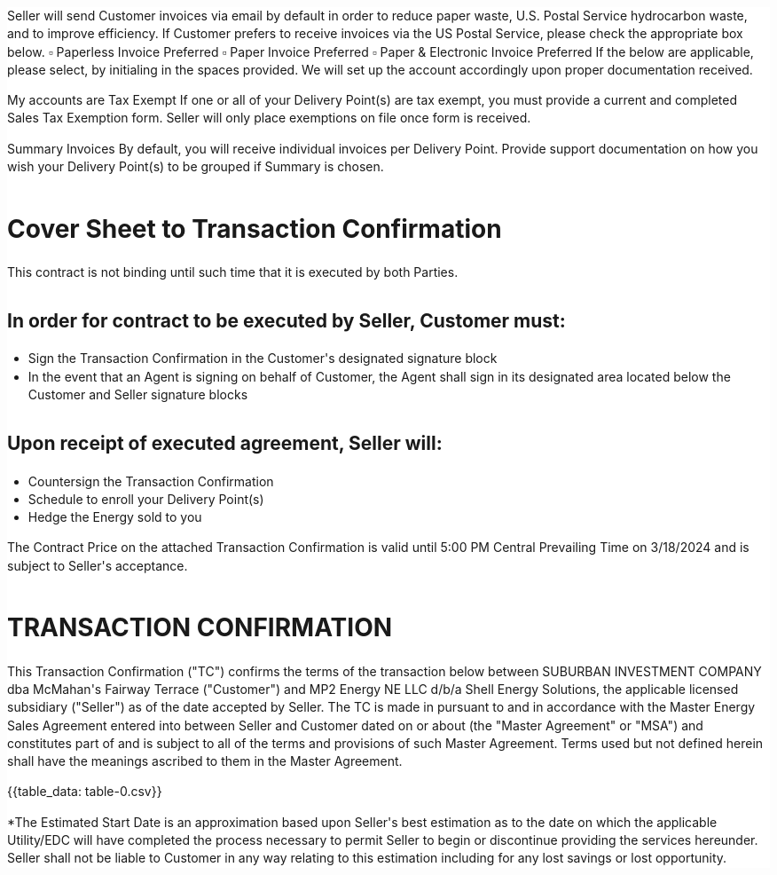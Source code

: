 Seller will send Customer invoices via email by default in order to reduce paper waste, U.S. Postal Service hydrocarbon waste, and to improve efficiency. If Customer prefers to receive invoices via the US Postal Service, please check the appropriate box below.
$\square$ Paperless Invoice Preferred
$\square$ Paper Invoice Preferred
$\square$ Paper \& Electronic Invoice Preferred
If the below are applicable, please select, by initialing in the spaces provided. We will set up the account accordingly upon proper documentation received.

My accounts are Tax Exempt
If one or all of your Delivery Point(s) are tax exempt, you must provide a current and completed Sales Tax Exemption form. Seller will only place exemptions on file once form is received.

Summary Invoices
By default, you will receive individual invoices per Delivery Point. Provide support documentation on how you wish your Delivery Point(s) to be grouped if Summary is chosen.

# Cover Sheet to Transaction Confirmation 

This contract is not binding until such time that it is executed by both Parties.

## In order for contract to be executed by Seller, Customer must:

- Sign the Transaction Confirmation in the Customer's designated signature block
- In the event that an Agent is signing on behalf of Customer, the Agent shall sign in its designated area located below the Customer and Seller signature blocks


## Upon receipt of executed agreement, Seller will:

- Countersign the Transaction Confirmation
- Schedule to enroll your Delivery Point(s)
- Hedge the Energy sold to you

The Contract Price on the attached Transaction Confirmation is valid until 5:00 PM Central Prevailing Time on 3/18/2024 and is subject to Seller's acceptance.

# TRANSACTION CONFIRMATION 

This Transaction Confirmation ("TC") confirms the terms of the transaction below between SUBURBAN INVESTMENT COMPANY dba McMahan's Fairway Terrace ("Customer") and MP2 Energy NE LLC d/b/a Shell Energy Solutions, the applicable licensed subsidiary ("Seller") as of the date accepted by Seller. The TC is made in pursuant to and in accordance with the Master Energy Sales Agreement entered into between Seller and Customer dated on or about (the "Master Agreement" or "MSA") and constitutes part of and is subject to all of the terms and provisions of such Master Agreement. Terms used but not defined herein shall have the meanings ascribed to them in the Master Agreement.

{{table_data: table-0.csv}}

*The Estimated Start Date is an approximation based upon Seller's best estimation as to the date on which the applicable Utility/EDC will have completed the process necessary to permit Seller to begin or discontinue providing the services hereunder. Seller shall not be liable to Customer in any way relating to this estimation including for any lost savings or lost opportunity.
